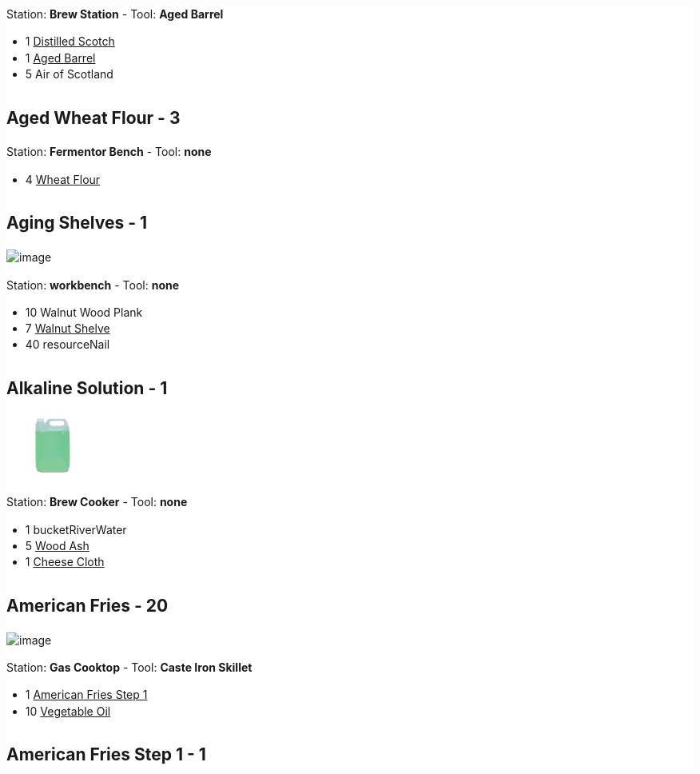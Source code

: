 Station: **Brew Station** - Tool: **Aged Barrel**

- 1 [Distilled Scotch](#Distilled_Scotch)
- 1 [Aged Barrel](#Aged_Barrel)
- 5 Air of Scotland

## <a name="Aged_Wheat_Flour_toolFermentor_Wheat_Flour____"></a><a name="Aged_Wheat_Flour"></a>Aged Wheat Flour - 3

Station: **Fermentor Bench** - Tool: **none**

- 4 [Wheat Flour](#Wheat_Flour)

## <a name="Aging_Shelves_toolWorkbench_Walnut_Wood_Plank_Walnut_Shelve_resourceNail__"></a><a name="Aging_Shelves"></a>Aging Shelves - 1
![image](FarmLife2Mod/ItemIcons/Aging%20Shelves.png)

Station: **workbench** - Tool: **none**

- 10 Walnut Wood Plank
- 7 [Walnut Shelve](#Walnut_Shelve)
- 40 resourceNail

## <a name="Alkaline_Solution_toolWoodGrill_bucketRiverWater_Wood_Ash_Cheese_Cloth__"></a><a name="Alkaline_Solution"></a>Alkaline Solution - 1
![image](FarmLife2Mod/ItemIcons/Alkaline%20Solution.png)

Station: **Brew Cooker** - Tool: **none**

- 1 bucketRiverWater
- 5 [Wood Ash](#Wood_Ash)
- 1 [Cheese Cloth](#Cheese_Cloth)

## <a name="American_Fries_Caste_Iron_Skillet_American_Fries_Step_1_Vegetable_Oil___"></a><a name="American_Fries"></a>American Fries - 20
![image](FarmLife2Mod/ItemIcons/American%20Fries.png)

Station: **Gas Cooktop** - Tool: **Caste Iron Skillet**

- 1 [American Fries Step 1](#American_Fries_Step_1)
- 10 [Vegetable Oil](#Vegetable_Oil)

## <a name="American_Fries_Step_1_Damascus_Knife_foodCropPotato____"></a><a name="American_Fries_Step_1"></a>American Fries Step 1 - 1
